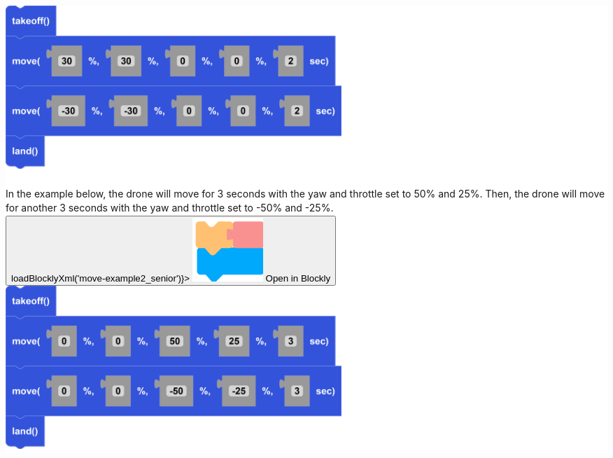<img src="/img/CDE/blockly_docu/senior/move-example1.png" width="480px"/>
<br/>
<br/>
In the example below, the drone will move for 3 seconds with the yaw and throttle set to 50% and 25%. Then, the drone will move for another 3 seconds with the yaw and throttle set to -50% and -25%.

<div className="loadXmlDiv">
  <button className="loadXmlButton" onClick={() => loadBlocklyXml('move-example2_senior')}>
    <img src="/img/Open_in_Blockly_logo.png" alt="Logo" className="button-logo"/>
    <span className="button-text">Open in Blockly</span>
  </button>
</div>

<img src="/img/CDE/blockly_docu/senior/move-example2.png" width="480px"/> 
